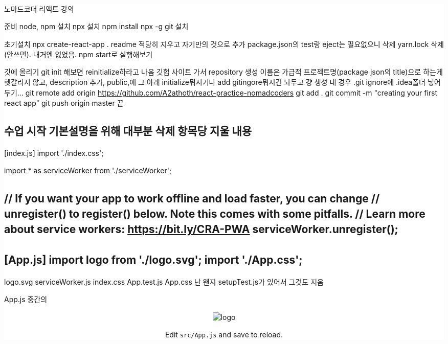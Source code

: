 노마드코더 리액트 강의

준비
node, npm 설치
npx 설치
npm install npx -g
git 설치

초기설치
npx create-react-app .
readme 적당히 지우고 자기만의 것으로 추가
package.json의 test랑 eject는 필요없으니 삭제
yarn.lock 삭제(안쓰면). 내거엔 없었음.
npm start로 실행해보기

깃에 올리기
git init
해보면 reinitialize하라고 나옴
깃헙 사이트 가서 repository 생성
이름은 가급적 프로젝트명(package json의 title)으로 하는게 헷갈리지 않고,
description 추가, public,에 그 아래 initialize뭐시기나 add gitingore뭐시긴 놔두고 걍 생성
내 경우 .git ignore에 .idea폴더 넣어두기...
git remote add origin https://github.com/A2athoth/react-practice-nomadcoders
git add .
git commit -m "creating your first react app"
git push origin master
끝

수업 시작
기본설명을 위해 대부분 삭제
항목당 지울 내용
---------------------------------------
[index.js]
import './index.css';

import * as serviceWorker from './serviceWorker';

// If you want your app to work offline and load faster, you can change
// unregister() to register() below. Note this comes with some pitfalls.
// Learn more about service workers: https://bit.ly/CRA-PWA
serviceWorker.unregister();
-----------------------------------------
[App.js]
import logo from './logo.svg';
import './App.css';
-----------------------------------------
logo.svg
serviceWorker.js
index.css
App.test.js
App.css
난 왠지 setupTest.js가 있어서 그것도 지움

App.js 중간의
<header className="App-header">
        <img src={logo} className="App-logo" alt="logo" />
        <p>
          Edit <code>src/App.js</code> and save to reload.
        </p>
        <a
          className="App-link"
          href="https://reactjs.org"
          target="_blank"
          rel="noopener noreferrer"
        >